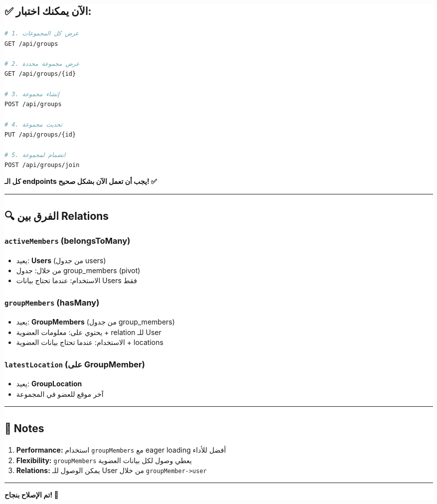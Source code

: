 
## ✅ الآن يمكنك اختبار:

```bash
# 1. عرض كل المجموعات
GET /api/groups

# 2. عرض مجموعة محددة
GET /api/groups/{id}

# 3. إنشاء مجموعة
POST /api/groups

# 4. تحديث مجموعة
PUT /api/groups/{id}

# 5. انضمام لمجموعة
POST /api/groups/join
```

**كل الـ endpoints يجب أن تعمل الآن بشكل صحيح! ✅**

---

## 🔍 الفرق بين Relations

### `activeMembers` (belongsToMany)
- يعيد: **Users** (من جدول users)
- من خلال: جدول group_members (pivot)
- الاستخدام: عندما تحتاج بيانات Users فقط

### `groupMembers` (hasMany)
- يعيد: **GroupMembers** (من جدول group_members)
- يحتوي على: معلومات العضوية + relation للـ User
- الاستخدام: عندما تحتاج بيانات العضوية + locations

### `latestLocation` (على GroupMember)
- يعيد: **GroupLocation**
- آخر موقع للعضو في المجموعة

---

## 📝 Notes

1. **Performance:** استخدام `groupMembers` مع eager loading أفضل للأداء
2. **Flexibility:** `groupMembers` يعطي وصول لكل بيانات العضوية
3. **Relations:** يمكن الوصول للـ User من خلال `groupMember->user`

---

**تم الإصلاح بنجاح! 🎉**

